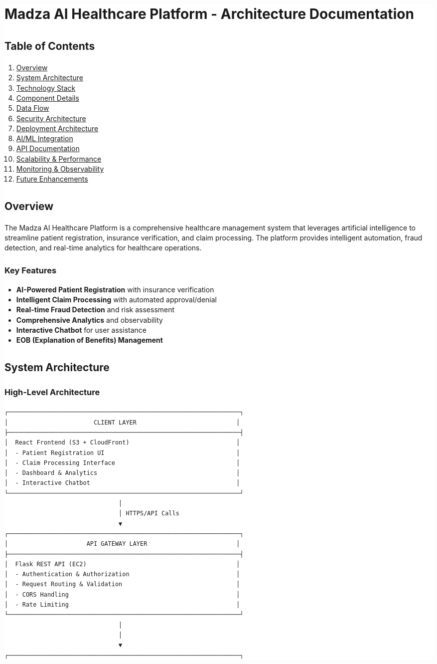 # Madza AI Healthcare Platform - Architecture Documentation

## Table of Contents
1. [Overview](#overview)
2. [System Architecture](#system-architecture)
3. [Technology Stack](#technology-stack)
4. [Component Details](#component-details)
5. [Data Flow](#data-flow)
6. [Security Architecture](#security-architecture)
7. [Deployment Architecture](#deployment-architecture)
8. [AI/ML Integration](#aiml-integration)
9. [API Documentation](#api-documentation)
10. [Scalability & Performance](#scalability--performance)
11. [Monitoring & Observability](#monitoring--observability)
12. [Future Enhancements](#future-enhancements)

## Overview

The Madza AI Healthcare Platform is a comprehensive healthcare management system that leverages artificial intelligence to streamline patient registration, insurance verification, and claim processing. The platform provides intelligent automation, fraud detection, and real-time analytics for healthcare operations.

### Key Features
- **AI-Powered Patient Registration** with insurance verification
- **Intelligent Claim Processing** with automated approval/denial
- **Real-time Fraud Detection** and risk assessment
- **Comprehensive Analytics** and observability
- **Interactive Chatbot** for user assistance
- **EOB (Explanation of Benefits) Management**

## System Architecture

### High-Level Architecture

```
┌─────────────────────────────────────────────────────────────────┐
│                        CLIENT LAYER                            │
├─────────────────────────────────────────────────────────────────┤
│  React Frontend (S3 + CloudFront)                              │
│  - Patient Registration UI                                     │
│  - Claim Processing Interface                                  │
│  - Dashboard & Analytics                                       │
│  - Interactive Chatbot                                         │
└─────────────────────────────────────────────────────────────────┘
                                │
                                │ HTTPS/API Calls
                                ▼
┌─────────────────────────────────────────────────────────────────┐
│                      API GATEWAY LAYER                         │
├─────────────────────────────────────────────────────────────────┤
│  Flask REST API (EC2)                                          │
│  - Authentication & Authorization                              │
│  - Request Routing & Validation                                │
│  - CORS Handling                                               │
│  - Rate Limiting                                               │
└─────────────────────────────────────────────────────────────────┘
                                │
                                │
                                ▼
┌─────────────────────────────────────────────────────────────────┐
```